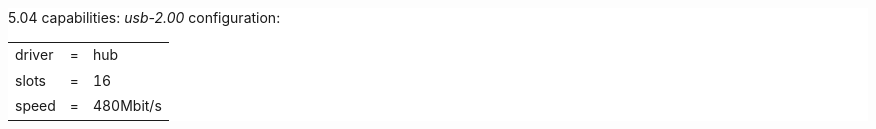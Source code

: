 <td class="second">5.04</td>

</tr>

<tr>

<td class="first">capabilities:</td>

<td class="second"><dfn title="USB 2.0">usb-2.00</dfn></td>

</tr>

<tr>

<td class="first">configuration:</td>

<td class="second">

<table summary="configuration of usbhost:0">

<tbody>

<tr>

<td class="sub-first">driver</td>

<td>=</td>

<td>hub</td>

</tr>

<tr>

<td class="sub-first">slots</td>

<td>=</td>

<td>16</td>

</tr>

<tr>

<td class="sub-first">speed</td>

<td>=</td>

<td>480Mbit/s</td>

</tr>

</tbody>

</table>

</td>

</tr>

</tbody>

</table>

</div>

